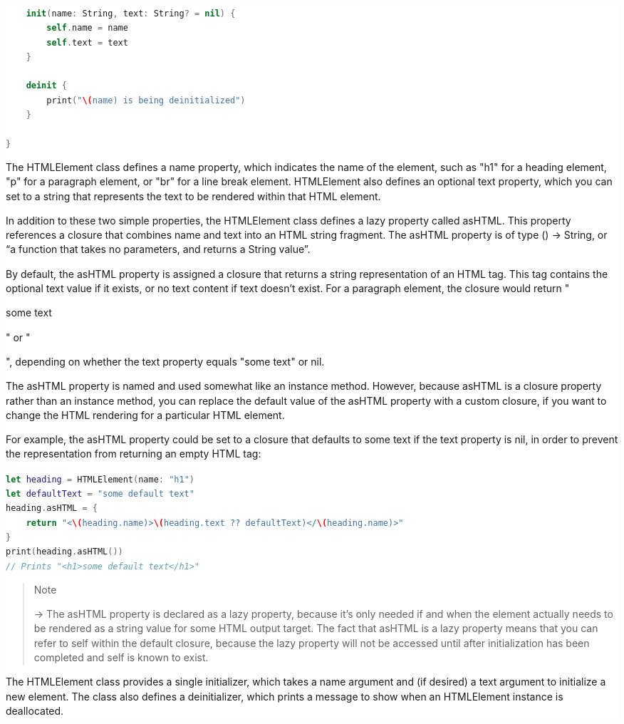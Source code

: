 ```Swift
    init(name: String, text: String? = nil) {
        self.name = name
        self.text = text
    }

    deinit {
        print("\(name) is being deinitialized")
    }

}
```
The HTMLElement class defines a name property, which indicates the name of the element, such as "h1" for a heading element, "p" for a paragraph element, or "br" for a line break element. HTMLElement also defines an optional text property, which you can set to a string that represents the text to be rendered within that HTML element.

In addition to these two simple properties, the HTMLElement class defines a lazy property called asHTML. This property references a closure that combines name and text into an HTML string fragment. The asHTML property is of type () -> String, or “a function that takes no parameters, and returns a String value”.

By default, the asHTML property is assigned a closure that returns a string representation of an HTML tag. This tag contains the optional text value if it exists, or no text content if text doesn’t exist. For a paragraph element, the closure would return "<p>some text</p>" or "<p />", depending on whether the text property equals "some text" or nil.

The asHTML property is named and used somewhat like an instance method. However, because asHTML is a closure property rather than an instance method, you can replace the default value of the asHTML property with a custom closure, if you want to change the HTML rendering for a particular HTML element.

For example, the asHTML property could be set to a closure that defaults to some text if the text property is nil, in order to prevent the representation from returning an empty HTML tag:

```Swift
let heading = HTMLElement(name: "h1")
let defaultText = "some default text"
heading.asHTML = {
    return "<\(heading.name)>\(heading.text ?? defaultText)</\(heading.name)>"
}
print(heading.asHTML())
// Prints "<h1>some default text</h1>"
```
>Note
>
>→ The asHTML property is declared as a lazy property, because it’s only needed if and when the element actually needs to be rendered as a string value for some HTML output target. The fact that asHTML is a lazy property means that you can refer to self within the default closure, because the lazy property will not be accessed until after initialization has been completed and self is known to exist.

The HTMLElement class provides a single initializer, which takes a name argument and (if desired) a text argument to initialize a new element. The class also defines a deinitializer, which prints a message to show when an HTMLElement instance is deallocated.
